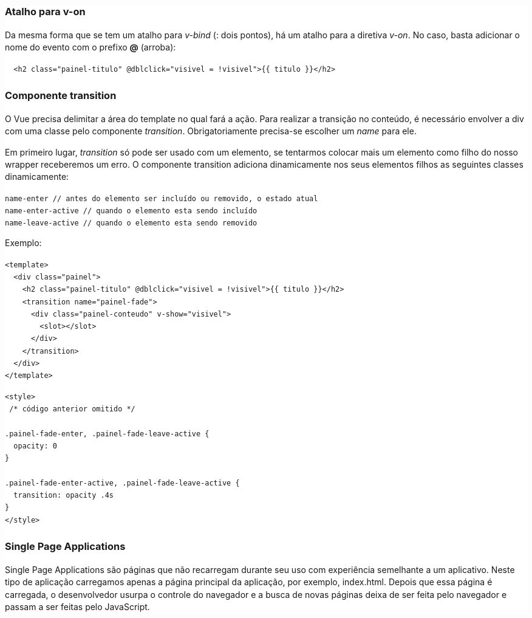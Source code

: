 ### Atalho para v-on
Da mesma forma que se tem um atalho para *v-bind* (: dois pontos), há um atalho para a diretiva *v-on*. No caso, basta adicionar o nome do evento com o prefixo **@** (arroba):
```
  <h2 class="painel-titulo" @dblclick="visivel = !visivel">{{ titulo }}</h2>
```

### Componente transition
O Vue precisa delimitar a área do template no qual fará a ação. Para realizar a transição no conteúdo, é necessário envolver a div com uma classe pelo componente *transition*. Obrigatoriamente precisa-se escolher um *name* para ele. </br>

Em primeiro lugar, *transition* só pode ser usado com um elemento, se tentarmos colocar mais um elemento como filho do nosso wrapper receberemos um erro.
O componente transition adiciona dinamicamente nos seus elementos filhos as seguintes classes dinamicamente:
```
name-enter // antes do elemento ser incluído ou removido, o estado atual
name-enter-active // quando o elemento esta sendo incluído
name-leave-active // quando o elemento esta sendo removido
```
Exemplo:
```
<template>
  <div class="painel">
    <h2 class="painel-titulo" @dblclick="visivel = !visivel">{{ titulo }}</h2>
    <transition name="painel-fade">
      <div class="painel-conteudo" v-show="visivel">
        <slot></slot>
      </div>
    </transition>
  </div>
</template>
```
```
<style>
 /* código anterior omitido */

.painel-fade-enter, .painel-fade-leave-active {
  opacity: 0
}

.painel-fade-enter-active, .painel-fade-leave-active {
  transition: opacity .4s
}
</style>
```

### Single Page Applications
Single Page Applications são páginas que não recarregam durante seu uso com experiência semelhante a um aplicativo. Neste tipo de aplicação carregamos apenas a página principal da aplicação, por exemplo, index.html. Depois que essa página é carregada, o desenvolvedor usurpa o controle do navegador e a busca de novas páginas deixa de ser feita pelo navegador e passam a ser feitas pelo JavaScript.
